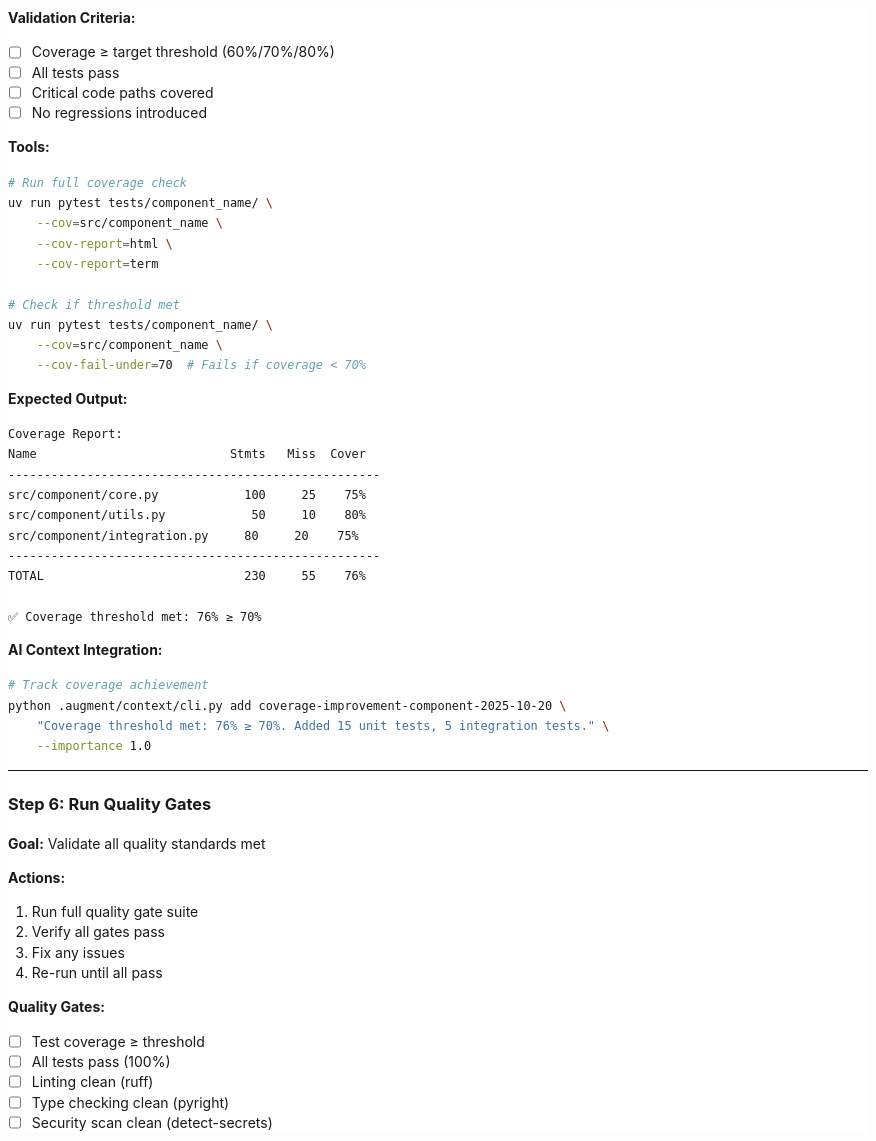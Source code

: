 **Validation Criteria:**
- [ ] Coverage ≥ target threshold (60%/70%/80%)
- [ ] All tests pass
- [ ] Critical code paths covered
- [ ] No regressions introduced

**Tools:**
```bash
# Run full coverage check
uv run pytest tests/component_name/ \
    --cov=src/component_name \
    --cov-report=html \
    --cov-report=term

# Check if threshold met
uv run pytest tests/component_name/ \
    --cov=src/component_name \
    --cov-fail-under=70  # Fails if coverage < 70%
```

**Expected Output:**
```
Coverage Report:
Name                           Stmts   Miss  Cover
----------------------------------------------------
src/component/core.py            100     25    75%
src/component/utils.py            50     10    80%
src/component/integration.py     80     20    75%
----------------------------------------------------
TOTAL                            230     55    76%

✅ Coverage threshold met: 76% ≥ 70%
```

**AI Context Integration:**
```bash
# Track coverage achievement
python .augment/context/cli.py add coverage-improvement-component-2025-10-20 \
    "Coverage threshold met: 76% ≥ 70%. Added 15 unit tests, 5 integration tests." \
    --importance 1.0
```

---

### Step 6: Run Quality Gates

**Goal:** Validate all quality standards met

**Actions:**
1. Run full quality gate suite
2. Verify all gates pass
3. Fix any issues
4. Re-run until all pass

**Quality Gates:**
- [ ] Test coverage ≥ threshold
- [ ] All tests pass (100%)
- [ ] Linting clean (ruff)
- [ ] Type checking clean (pyright)
- [ ] Security scan clean (detect-secrets)
